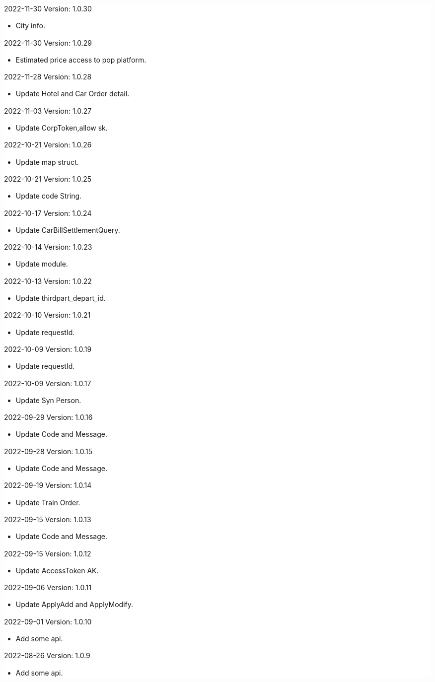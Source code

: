 2022-11-30 Version: 1.0.30
- City info.

2022-11-30 Version: 1.0.29
- Estimated price access to pop platform.

2022-11-28 Version: 1.0.28
- Update Hotel and Car Order detail.

2022-11-03 Version: 1.0.27
- Update CorpToken,allow sk.

2022-10-21 Version: 1.0.26
- Update map struct.

2022-10-21 Version: 1.0.25
- Update code String.

2022-10-17 Version: 1.0.24
- Update CarBillSettlementQuery.

2022-10-14 Version: 1.0.23
- Update module.

2022-10-13 Version: 1.0.22
- Update thirdpart_depart_id.

2022-10-10 Version: 1.0.21
- Update requestId.

2022-10-09 Version: 1.0.19
- Update requestId.

2022-10-09 Version: 1.0.17
- Update Syn Person.

2022-09-29 Version: 1.0.16
- Update Code and Message.

2022-09-28 Version: 1.0.15
- Update Code and Message.

2022-09-19 Version: 1.0.14
- Update Train Order.

2022-09-15 Version: 1.0.13
- Update Code and Message.

2022-09-15 Version: 1.0.12
- Update AccessToken AK.

2022-09-06 Version: 1.0.11
- Update ApplyAdd and ApplyModify.

2022-09-01 Version: 1.0.10
- Add some api.

2022-08-26 Version: 1.0.9
- Add some api.
